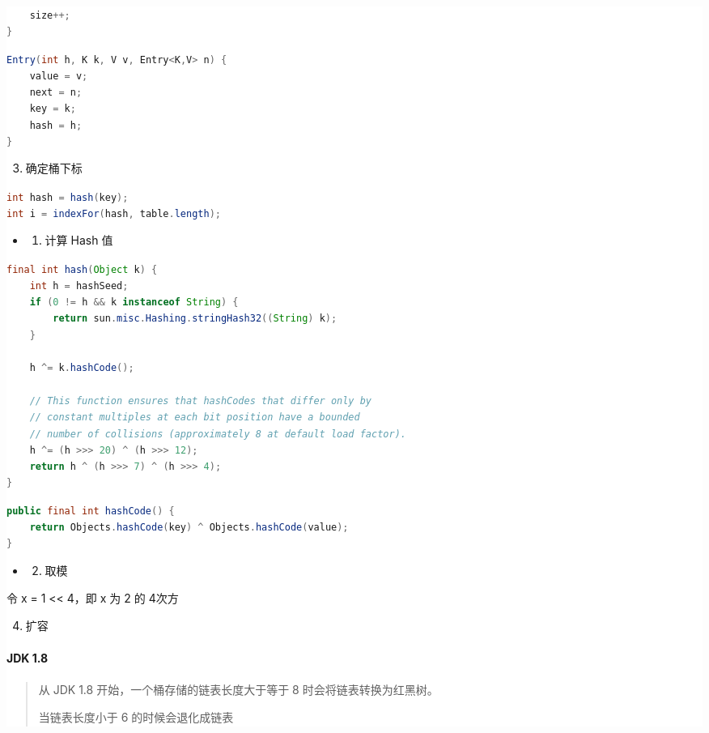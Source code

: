 ```java
    size++;
}
```

```java
Entry(int h, K k, V v, Entry<K,V> n) {
    value = v;
    next = n;
    key = k;
    hash = h;
}
```

3. 确定桶下标

```java
int hash = hash(key);
int i = indexFor(hash, table.length);
```

+ 1.  计算 Hash 值

```java
final int hash(Object k) {
    int h = hashSeed;
    if (0 != h && k instanceof String) {
        return sun.misc.Hashing.stringHash32((String) k);
    }

    h ^= k.hashCode();

    // This function ensures that hashCodes that differ only by
    // constant multiples at each bit position have a bounded
    // number of collisions (approximately 8 at default load factor).
    h ^= (h >>> 20) ^ (h >>> 12);
    return h ^ (h >>> 7) ^ (h >>> 4);
}
```

```java
public final int hashCode() {
    return Objects.hashCode(key) ^ Objects.hashCode(value);
}
```

+ 2. 取模

令 x = 1 << 4，即 x 为 2 的 4次方

4. 扩容

```java

```

#### JDK 1.8
> 从 JDK 1.8 开始，一个桶存储的链表长度大于等于 8 时会将链表转换为红黑树。
>
> 当链表长度小于 6 的时候会退化成链表
>
